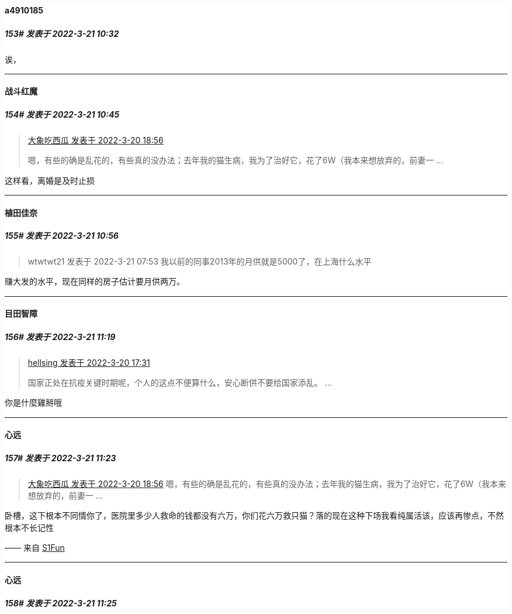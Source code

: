 ####  a4910185  
##### 153#       发表于 2022-3-21 10:32

诶，



*****

####  战斗红魔  
##### 154#       发表于 2022-3-21 10:45

<blockquote><a href="httphttps://bbs.saraba1st.com/2b/forum.php?mod=redirect&amp;goto=findpost&amp;pid=55118689&amp;ptid=2059013" target="_blank">大象吃西瓜 发表于 2022-3-20 18:56</a>

嗯，有些的确是乱花的，有些真的没办法；去年我的猫生病，我为了治好它，花了6W（我本来想放弃的，前妻一 ...</blockquote>
这样看，离婚是及时止损



*****

####  植田佳奈  
##### 155#       发表于 2022-3-21 10:56

<blockquote>wtwtwt21 发表于 2022-3-21 07:53
我以前的同事2013年的月供就是5000了，在上海什么水平</blockquote>
赚大发的水平，现在同样的房子估计要月供两万。



*****

####  目田智障  
##### 156#       发表于 2022-3-21 11:19

<blockquote><a href="httphttps://bbs.saraba1st.com/2b/forum.php?mod=redirect&amp;goto=findpost&amp;pid=55117600&amp;ptid=2059013" target="_blank">hellsing 发表于 2022-3-20 17:31</a>

国家正处在抗疫关键时期呢，个人的这点不便算什么，安心断供不要给国家添乱。 ...</blockquote>
你是什麼雞掰哦

*****

####  心远  
##### 157#       发表于 2022-3-21 11:23

<blockquote><a href="httphttps://bbs.saraba1st.com/2b/forum.php?mod=redirect&amp;goto=findpost&amp;pid=55118689&amp;ptid=2059013" target="_blank">大象吃西瓜 发表于 2022-3-20 18:56</a>
嗯，有些的确是乱花的，有些真的没办法；去年我的猫生病，我为了治好它，花了6W（我本来想放弃的，前妻一 ...</blockquote>
卧槽，这下根本不同情你了，医院里多少人救命的钱都没有六万，你们花六万救只猫？落的现在这种下场我看纯属活该，应该再惨点，不然根本不长记性

—— 来自 [S1Fun](https://s1fun.koalcat.com)

*****

####  心远  
##### 158#       发表于 2022-3-21 11:25
